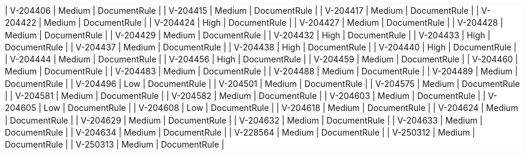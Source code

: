 | V-204406 | Medium | DocumentRule |
| V-204415 | Medium | DocumentRule |
| V-204417 | Medium | DocumentRule |
| V-204422 | Medium | DocumentRule |
| V-204424 | High | DocumentRule |
| V-204427 | Medium | DocumentRule |
| V-204428 | Medium | DocumentRule |
| V-204429 | Medium | DocumentRule |
| V-204432 | High | DocumentRule |
| V-204433 | High | DocumentRule |
| V-204437 | Medium | DocumentRule |
| V-204438 | High | DocumentRule |
| V-204440 | High | DocumentRule |
| V-204444 | Medium | DocumentRule |
| V-204456 | High | DocumentRule |
| V-204459 | Medium | DocumentRule |
| V-204460 | Medium | DocumentRule |
| V-204483 | Medium | DocumentRule |
| V-204488 | Medium | DocumentRule |
| V-204489 | Medium | DocumentRule |
| V-204496 | Low | DocumentRule |
| V-204501 | Medium | DocumentRule |
| V-204575 | Medium | DocumentRule |
| V-204581 | Medium | DocumentRule |
| V-204582 | Medium | DocumentRule |
| V-204603 | Medium | DocumentRule |
| V-204605 | Low | DocumentRule |
| V-204608 | Low | DocumentRule |
| V-204618 | Medium | DocumentRule |
| V-204624 | Medium | DocumentRule |
| V-204629 | Medium | DocumentRule |
| V-204632 | Medium | DocumentRule |
| V-204633 | Medium | DocumentRule |
| V-204634 | Medium | DocumentRule |
| V-228564 | Medium | DocumentRule |
| V-250312 | Medium | DocumentRule |
| V-250313 | Medium | DocumentRule |